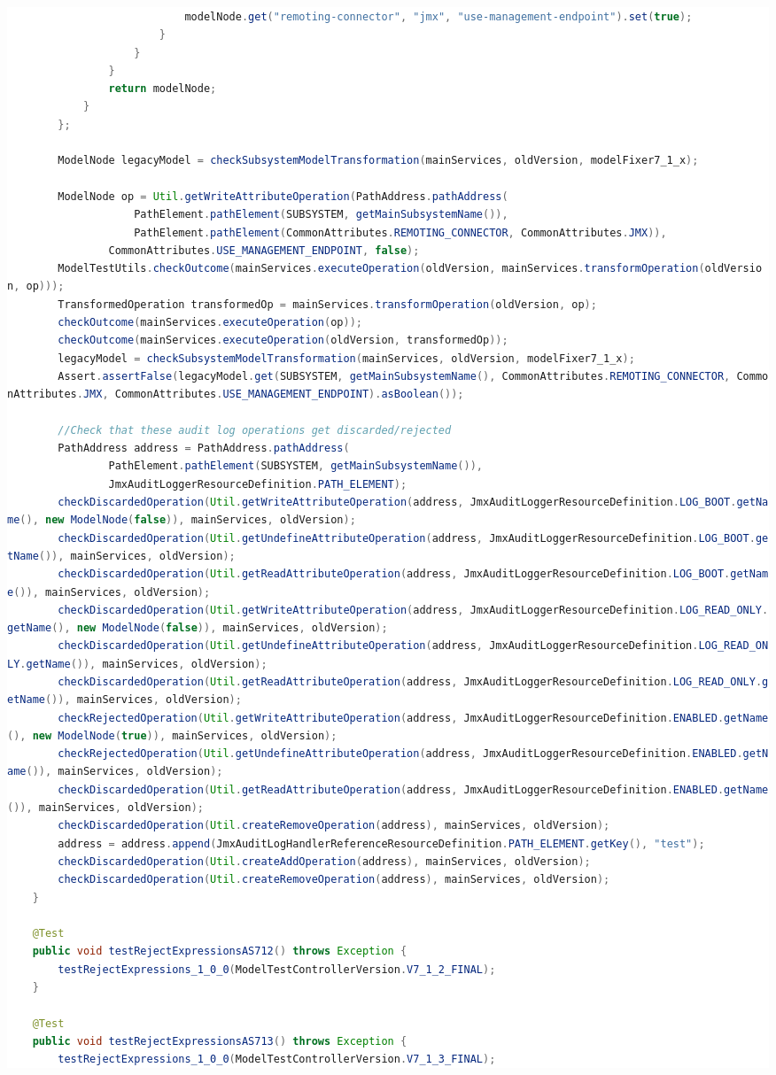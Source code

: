 ```java
                            modelNode.get("remoting-connector", "jmx", "use-management-endpoint").set(true);
                        }
                    }
                }
                return modelNode;
            }
        };

        ModelNode legacyModel = checkSubsystemModelTransformation(mainServices, oldVersion, modelFixer7_1_x);

        ModelNode op = Util.getWriteAttributeOperation(PathAddress.pathAddress(
                    PathElement.pathElement(SUBSYSTEM, getMainSubsystemName()),
                    PathElement.pathElement(CommonAttributes.REMOTING_CONNECTOR, CommonAttributes.JMX)),
                CommonAttributes.USE_MANAGEMENT_ENDPOINT, false);
        ModelTestUtils.checkOutcome(mainServices.executeOperation(oldVersion, mainServices.transformOperation(oldVersion, op)));
        TransformedOperation transformedOp = mainServices.transformOperation(oldVersion, op);
        checkOutcome(mainServices.executeOperation(op));
        checkOutcome(mainServices.executeOperation(oldVersion, transformedOp));
        legacyModel = checkSubsystemModelTransformation(mainServices, oldVersion, modelFixer7_1_x);
        Assert.assertFalse(legacyModel.get(SUBSYSTEM, getMainSubsystemName(), CommonAttributes.REMOTING_CONNECTOR, CommonAttributes.JMX, CommonAttributes.USE_MANAGEMENT_ENDPOINT).asBoolean());

        //Check that these audit log operations get discarded/rejected
        PathAddress address = PathAddress.pathAddress(
                PathElement.pathElement(SUBSYSTEM, getMainSubsystemName()),
                JmxAuditLoggerResourceDefinition.PATH_ELEMENT);
        checkDiscardedOperation(Util.getWriteAttributeOperation(address, JmxAuditLoggerResourceDefinition.LOG_BOOT.getName(), new ModelNode(false)), mainServices, oldVersion);
        checkDiscardedOperation(Util.getUndefineAttributeOperation(address, JmxAuditLoggerResourceDefinition.LOG_BOOT.getName()), mainServices, oldVersion);
        checkDiscardedOperation(Util.getReadAttributeOperation(address, JmxAuditLoggerResourceDefinition.LOG_BOOT.getName()), mainServices, oldVersion);
        checkDiscardedOperation(Util.getWriteAttributeOperation(address, JmxAuditLoggerResourceDefinition.LOG_READ_ONLY.getName(), new ModelNode(false)), mainServices, oldVersion);
        checkDiscardedOperation(Util.getUndefineAttributeOperation(address, JmxAuditLoggerResourceDefinition.LOG_READ_ONLY.getName()), mainServices, oldVersion);
        checkDiscardedOperation(Util.getReadAttributeOperation(address, JmxAuditLoggerResourceDefinition.LOG_READ_ONLY.getName()), mainServices, oldVersion);
        checkRejectedOperation(Util.getWriteAttributeOperation(address, JmxAuditLoggerResourceDefinition.ENABLED.getName(), new ModelNode(true)), mainServices, oldVersion);
        checkRejectedOperation(Util.getUndefineAttributeOperation(address, JmxAuditLoggerResourceDefinition.ENABLED.getName()), mainServices, oldVersion);
        checkDiscardedOperation(Util.getReadAttributeOperation(address, JmxAuditLoggerResourceDefinition.ENABLED.getName()), mainServices, oldVersion);
        checkDiscardedOperation(Util.createRemoveOperation(address), mainServices, oldVersion);
        address = address.append(JmxAuditLogHandlerReferenceResourceDefinition.PATH_ELEMENT.getKey(), "test");
        checkDiscardedOperation(Util.createAddOperation(address), mainServices, oldVersion);
        checkDiscardedOperation(Util.createRemoveOperation(address), mainServices, oldVersion);
    }

    @Test
    public void testRejectExpressionsAS712() throws Exception {
        testRejectExpressions_1_0_0(ModelTestControllerVersion.V7_1_2_FINAL);
    }

    @Test
    public void testRejectExpressionsAS713() throws Exception {
        testRejectExpressions_1_0_0(ModelTestControllerVersion.V7_1_3_FINAL);
```